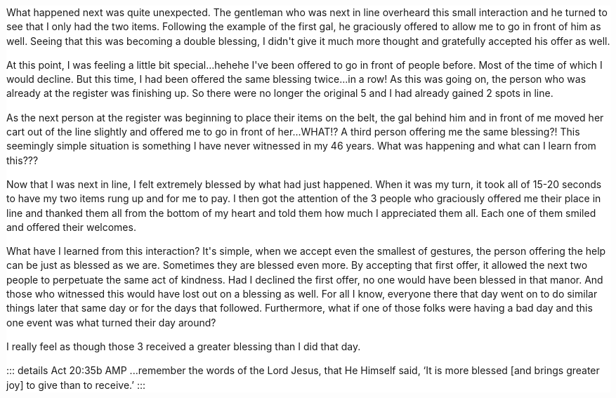 What happened next was quite unexpected. The gentleman who was next in line overheard this small interaction and he turned to see that I only had the two items. Following the example of the first gal, he graciously offered to allow me to go in front of him as well. Seeing that this was becoming a double blessing, I didn't give it much more thought and gratefully accepted his offer as well.

At this point, I was feeling a little bit special...hehehe I've been offered to go in front of people before. Most of the time of which I would decline. But this time, I had been offered the same blessing twice...in a row! As this was going on, the person who was already at the register was finishing up. So there were no longer the original 5 and I had already gained 2 spots in line.

As the next person at the register was beginning to place their items on the belt, the gal behind him and in front of me moved her cart out of the line slightly and offered me to go in front of her...WHAT!? A third person offering me the same blessing?! This seemingly simple situation is something I have never witnessed in my 46 years. What was happening and what can I learn from this???

Now that I was next in line, I felt extremely blessed by what had just happened. When it was my turn, it took all of 15-20 seconds to have my two items rung up and for me to pay. I then got the attention of the 3 people who graciously offered me their place in line and thanked them all from the bottom of my heart and told them how much I appreciated them all. Each one of them smiled and offered their welcomes.

What have I learned from this interaction? It's simple, when we accept even the smallest of gestures, the person offering the help can be just as blessed as we are. Sometimes they are blessed even more. By accepting that first offer, it allowed the next two people to perpetuate the same act of kindness. Had I declined the first offer, no one would have been blessed in that manor. And those who witnessed this would have lost out on a blessing as well. For all I know, everyone there that day went on to do similar things later that same day or for the days that followed. Furthermore, what if one of those folks were having a bad day and this one event was what turned their day around?

I really feel as though those 3 received a greater blessing than I did that day.

::: details Act 20:35b AMP
...remember the words of the Lord Jesus, that He Himself said, ‘It is more blessed [and brings greater joy] to give than to receive.’
:::